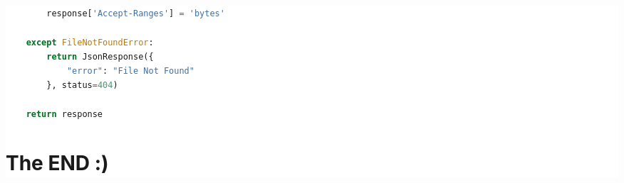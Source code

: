 ```py
        response['Accept-Ranges'] = 'bytes'

    except FileNotFoundError:
        return JsonResponse({
            "error": "File Not Found"
        }, status=404)

    return response
```

# The END :)
